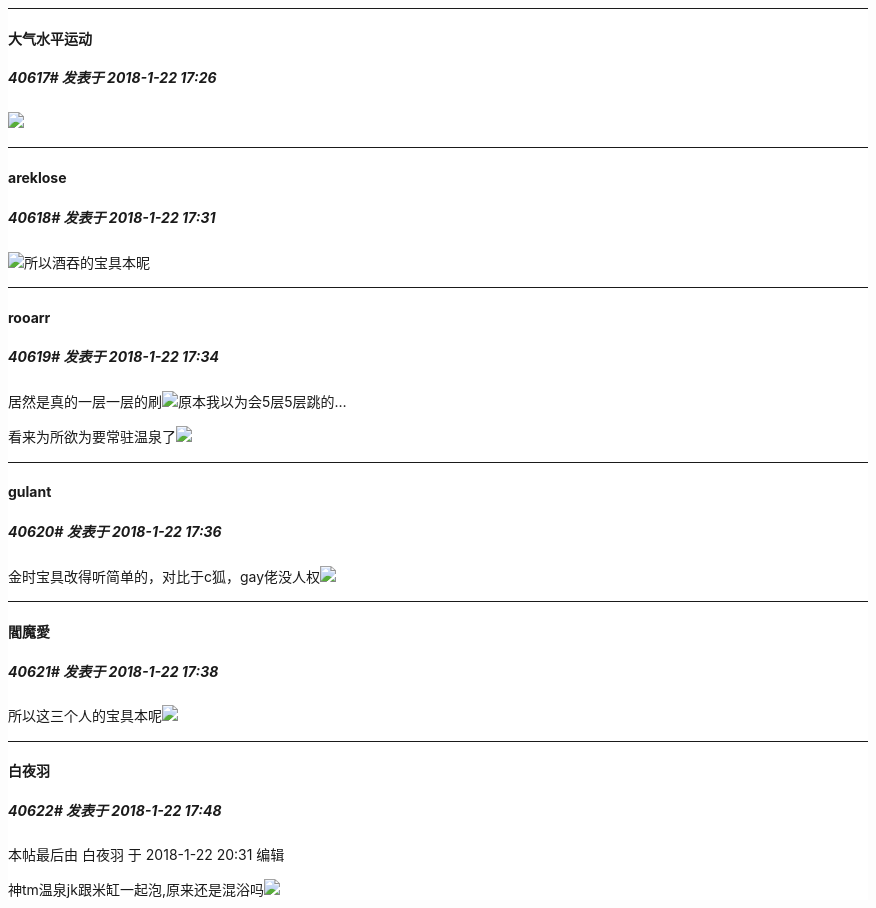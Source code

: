 *****

####  大气水平运动  
##### 40617#       发表于 2018-1-22 17:26


<img src="https://wx1.sinaimg.cn/large/68d1a977gy1fnpi8vlzjrj20hs0a00uh.jpg" referrerpolicy="no-referrer">


*****

####  areklose  
##### 40618#       发表于 2018-1-22 17:31


<img src="https://static.saraba1st.com/image/smiley/face2017/037.png" referrerpolicy="no-referrer">所以酒吞的宝具本昵


*****

####  rooarr  
##### 40619#       发表于 2018-1-22 17:34


居然是真的一层一层的刷<img src="https://static.saraba1st.com/image/smiley/face2017/067.png" referrerpolicy="no-referrer">原本我以为会5层5层跳的…

看来为所欲为要常驻温泉了<img src="https://static.saraba1st.com/image/smiley/face2017/066.png" referrerpolicy="no-referrer">


*****

####  gulant  
##### 40620#       发表于 2018-1-22 17:36


金时宝具改得听简单的，对比于c狐，gay佬没人权<img src="https://static.saraba1st.com/image/smiley/face2017/018.png" referrerpolicy="no-referrer">


*****

####  閻魔愛  
##### 40621#       发表于 2018-1-22 17:38


所以这三个人的宝具本呢<img src="https://static.saraba1st.com/image/smiley/face2017/131.png" referrerpolicy="no-referrer">


*****

####  白夜羽  
##### 40622#       发表于 2018-1-22 17:48


 本帖最后由 白夜羽 于 2018-1-22 20:31 编辑 

神tm温泉jk跟米缸一起泡,原来还是混浴吗<img src="https://static.saraba1st.com/image/smiley/face2017/067.png" referrerpolicy="no-referrer">

